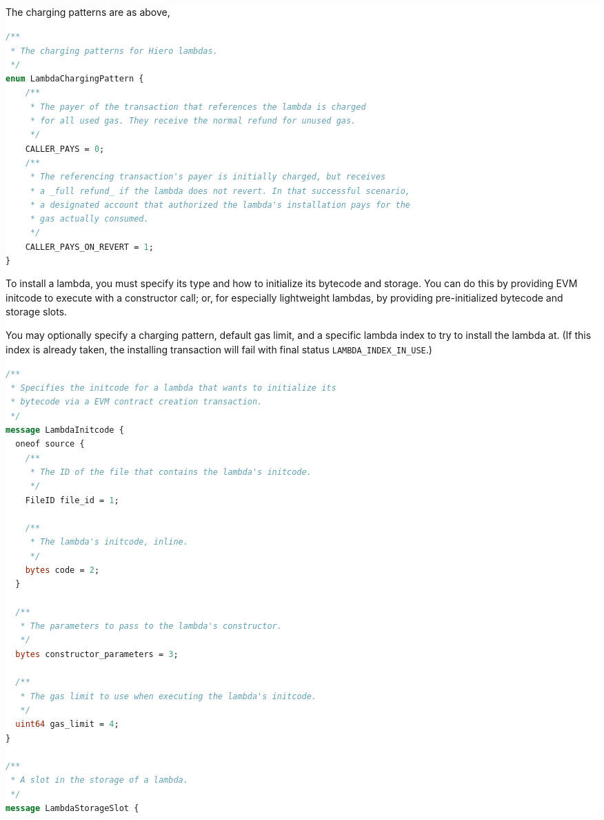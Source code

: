 The charging patterns are as above,

```protobuf
/**
 * The charging patterns for Hiero lambdas.
 */
enum LambdaChargingPattern {
    /**
     * The payer of the transaction that references the lambda is charged
     * for all used gas. They receive the normal refund for unused gas.
     */
    CALLER_PAYS = 0;
    /**
     * The referencing transaction's payer is initially charged, but receives
     * a _full refund_ if the lambda does not revert. In that successful scenario,
     * a designated account that authorized the lambda's installation pays for the
     * gas actually consumed.
     */
    CALLER_PAYS_ON_REVERT = 1;
}
```

To install a lambda, you must specify its type and how to initialize its bytecode and storage. You can do this by
providing EVM initcode to execute with a constructor call; or, for especially lightweight lambdas, by providing
pre-initialized bytecode and storage slots.

You may optionally specify a charging pattern, default gas limit, and a specific lambda index to try to install the
lambda at. (If this index is already taken, the installing transaction will fail with final status
`LAMBDA_INDEX_IN_USE`.)

```protobuf
/**
 * Specifies the initcode for a lambda that wants to initialize its
 * bytecode via a EVM contract creation transaction.
 */
message LambdaInitcode {
  oneof source {
    /**
     * The ID of the file that contains the lambda's initcode.
     */
    FileID file_id = 1;

    /**
     * The lambda's initcode, inline.
     */
    bytes code = 2;
  }

  /**
   * The parameters to pass to the lambda's constructor.
   */
  bytes constructor_parameters = 3;

  /**
   * The gas limit to use when executing the lambda's initcode.
   */
  uint64 gas_limit = 4;
}

/**
 * A slot in the storage of a lambda.
 */
message LambdaStorageSlot {
```